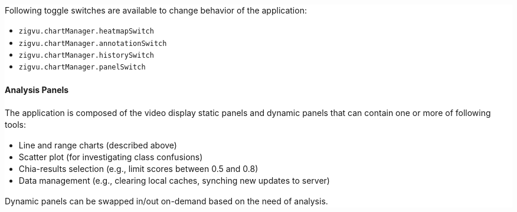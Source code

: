 Following toggle switches are available to change behavior of the application:

* `zigvu.chartManager.heatmapSwitch`
* `zigvu.chartManager.annotationSwitch`
* `zigvu.chartManager.historySwitch`
* `zigvu.chartManager.panelSwitch`

#### Analysis Panels

The application is composed of the video display static panels and dynamic panels that can contain one or more of following tools:

* Line and range charts (described above)
* Scatter plot (for investigating class confusions)
* Chia-results selection (e.g., limit scores between 0.5 and 0.8)
* Data management (e.g., clearing local caches, synching new updates to server)

Dynamic panels can be swapped in/out on-demand based on the need of analysis.

